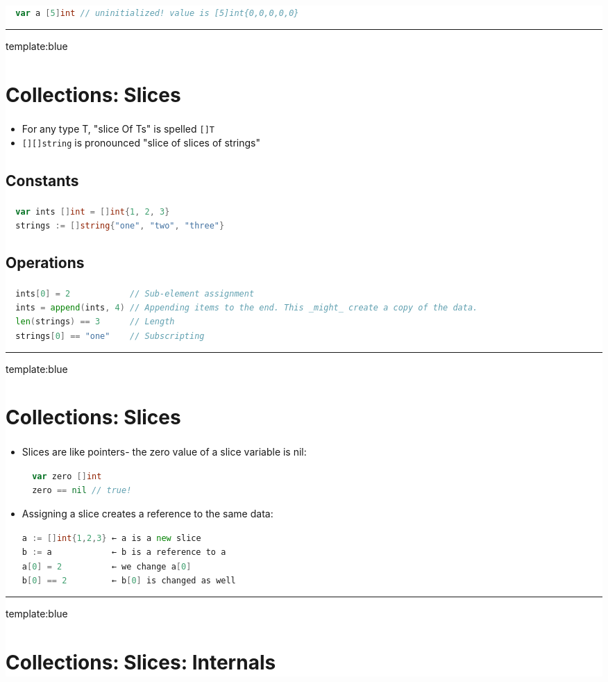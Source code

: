 ```go
  var a [5]int // uninitialized! value is [5]int{0,0,0,0,0}
```

---
template:blue

# Collections: Slices

* For any type T, "slice Of Ts" is spelled `[]T`
* `[][]string` is pronounced "slice of slices of strings"

## Constants

```go
  var ints []int = []int{1, 2, 3}
  strings := []string{"one", "two", "three"}
```

## Operations

```go
  ints[0] = 2            // Sub-element assignment
  ints = append(ints, 4) // Appending items to the end. This _might_ create a copy of the data.
  len(strings) == 3      // Length
  strings[0] == "one"    // Subscripting 
```

---
template:blue

# Collections: Slices

* Slices are like pointers- the zero value of a slice variable is nil:
  ```go
    var zero []int
    zero == nil // true!
  ```

* Assigning a slice creates a reference to the same data:
  ```go
  a := []int{1,2,3} ← a is a new slice
  b := a            ← b is a reference to a
  a[0] = 2          ← we change a[0]
  b[0] == 2         ← b[0] is changed as well
  ```

---
template:blue

# Collections: Slices: Internals
